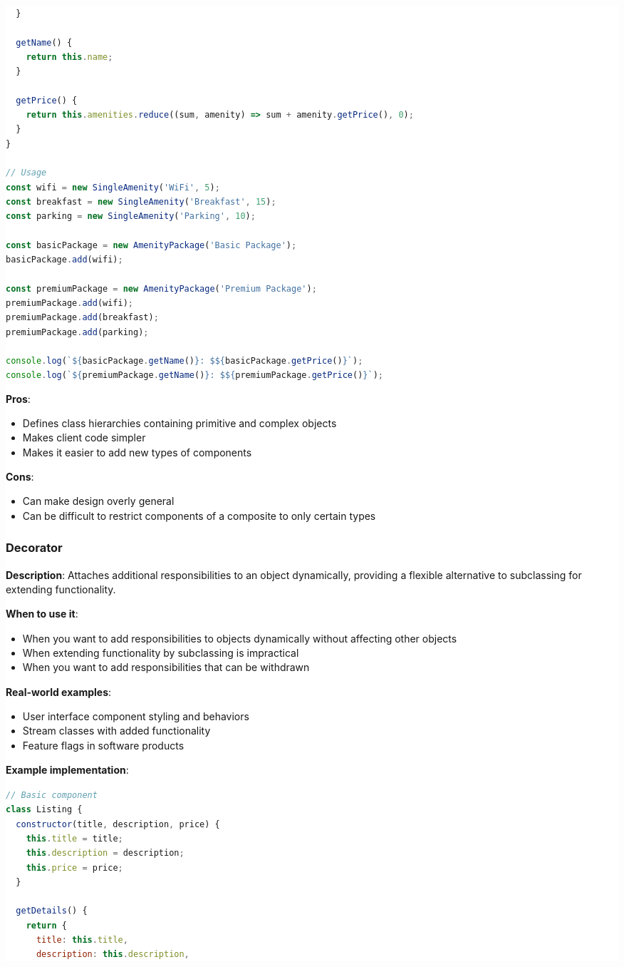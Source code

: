 ```javascript
  }
  
  getName() {
    return this.name;
  }
  
  getPrice() {
    return this.amenities.reduce((sum, amenity) => sum + amenity.getPrice(), 0);
  }
}

// Usage
const wifi = new SingleAmenity('WiFi', 5);
const breakfast = new SingleAmenity('Breakfast', 15);
const parking = new SingleAmenity('Parking', 10);

const basicPackage = new AmenityPackage('Basic Package');
basicPackage.add(wifi);

const premiumPackage = new AmenityPackage('Premium Package');
premiumPackage.add(wifi);
premiumPackage.add(breakfast);
premiumPackage.add(parking);

console.log(`${basicPackage.getName()}: $${basicPackage.getPrice()}`);
console.log(`${premiumPackage.getName()}: $${premiumPackage.getPrice()}`);
```

**Pros**:
- Defines class hierarchies containing primitive and complex objects
- Makes client code simpler
- Makes it easier to add new types of components

**Cons**:
- Can make design overly general
- Can be difficult to restrict components of a composite to only certain types

### Decorator

**Description**: Attaches additional responsibilities to an object dynamically, providing a flexible alternative to subclassing for extending functionality.

**When to use it**:
- When you want to add responsibilities to objects dynamically without affecting other objects
- When extending functionality by subclassing is impractical
- When you want to add responsibilities that can be withdrawn

**Real-world examples**:
- User interface component styling and behaviors
- Stream classes with added functionality
- Feature flags in software products

**Example implementation**:
```javascript
// Basic component
class Listing {
  constructor(title, description, price) {
    this.title = title;
    this.description = description;
    this.price = price;
  }
  
  getDetails() {
    return {
      title: this.title,
      description: this.description,
```